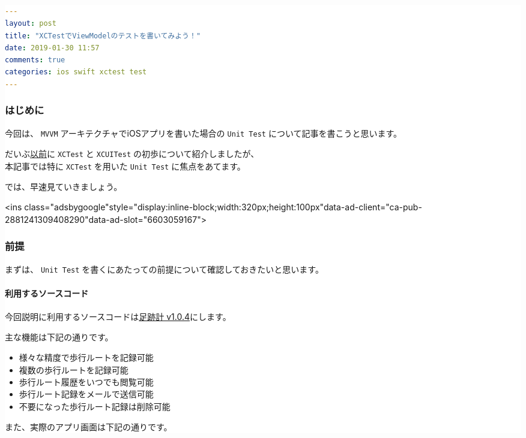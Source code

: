 ```yaml
---
layout: post
title: "XCTestでViewModelのテストを書いてみよう！"
date: 2019-01-30 11:57
comments: true
categories: ios swift xctest test
---
```


### はじめに
今回は、 `MVVM` アーキテクチャでiOSアプリを書いた場合の `Unit Test` について記事を書こうと思います。  

だいぶ[以前](http://grandbig.github.io/blog/2016/01/11/xctest/)に `XCTest` と `XCUITest` の初歩について紹介しましたが、  
本記事では特に `XCTest` を用いた `Unit Test` に焦点をあてます。  

では、早速見ていきましょう。  

<script async src="//pagead2.googlesyndication.com/pagead/js/adsbygoogle.js"></script>
<ins class="adsbygoogle"style="display:inline-block;width:320px;height:100px"data-ad-client="ca-pub-2881241309408290"data-ad-slot="6603059167"></ins>
<script>
(adsbygoogle = window.adsbygoogle || []).push({});
</script>



### 前提
まずは、 `Unit Test` を書くにあたっての前提について確認しておきたいと思います。  

#### 利用するソースコード
今回説明に利用するソースコードは[足跡計 v1.0.4](https://github.com/grandbig/footStepMeter)にします。  

主な機能は下記の通りです。  

* 様々な精度で歩行ルートを記録可能  
* 複数の歩行ルートを記録可能  
* 歩行ルート履歴をいつでも閲覧可能  
* 歩行ルート記録をメールで送信可能  
* 不要になった歩行ルート記録は削除可能  

また、実際のアプリ画面は下記の通りです。
